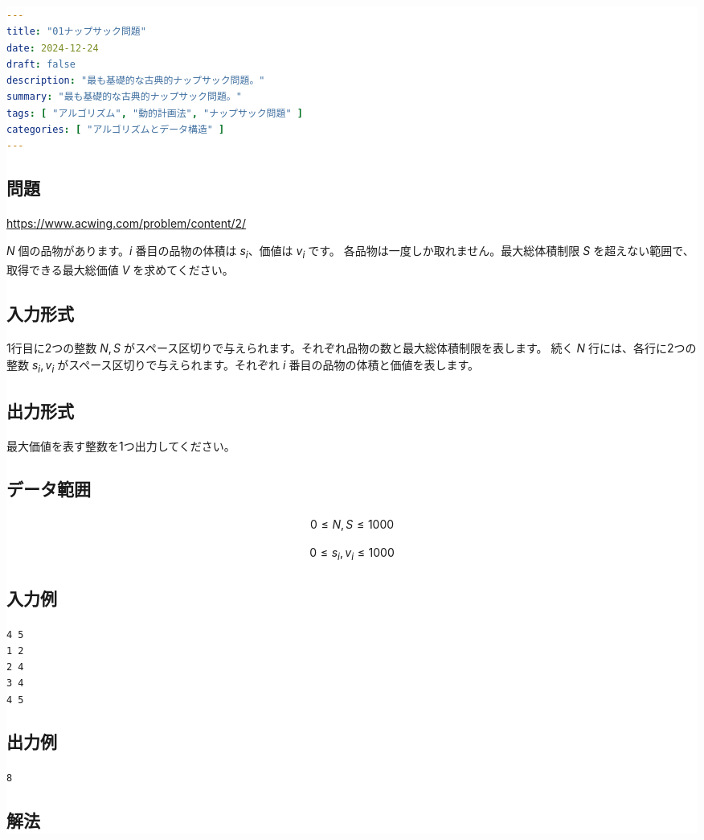 ```yaml
---
title: "01ナップサック問題"
date: 2024-12-24
draft: false
description: "最も基礎的な古典的ナップサック問題。"
summary: "最も基礎的な古典的ナップサック問題。"
tags: [ "アルゴリズム", "動的計画法", "ナップサック問題" ]
categories: [ "アルゴリズムとデータ構造" ]
---
```


## 問題

https://www.acwing.com/problem/content/2/

$N$ 個の品物があります。$i$ 番目の品物の体積は $s_i$、価値は $v_i$ です。
各品物は一度しか取れません。最大総体積制限 $S$ を超えない範囲で、取得できる最大総価値 $V$ を求めてください。

## 入力形式

1行目に2つの整数 $N, S$ がスペース区切りで与えられます。それぞれ品物の数と最大総体積制限を表します。
続く $N$ 行には、各行に2つの整数 $s_i, v_i$ がスペース区切りで与えられます。それぞれ $i$ 番目の品物の体積と価値を表します。

## 出力形式

最大価値を表す整数を1つ出力してください。

## データ範囲

$$0 \le N, S \leq 1000$$

$$0 \le s_i, v_i \leq 1000$$

## 入力例

```
4 5
1 2
2 4
3 4
4 5
```

## 出力例

```
8
```

## 解法
